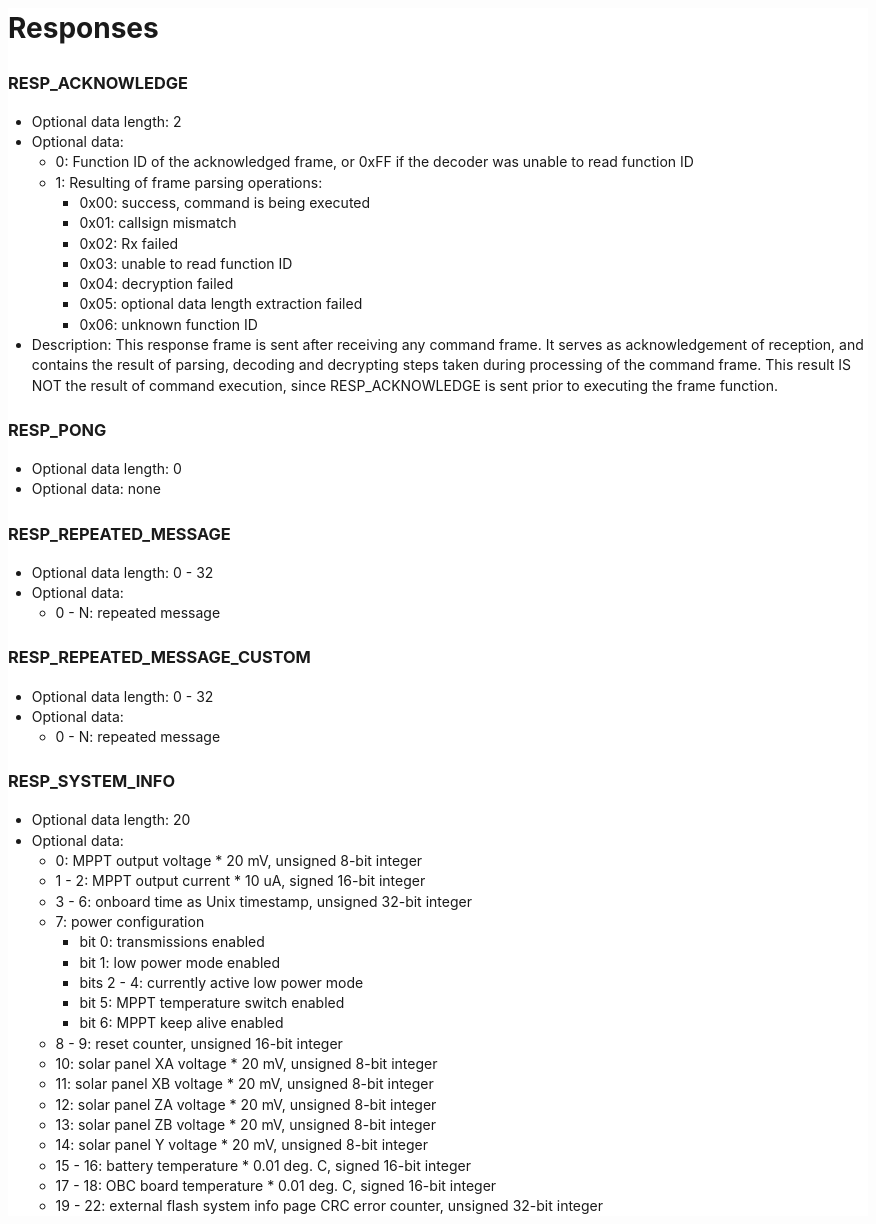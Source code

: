 # Responses

### RESP_ACKNOWLEDGE
- Optional data length: 2
- Optional data:
  - 0: Function ID of the acknowledged frame, or 0xFF if the decoder was unable to read function ID
  - 1: Resulting of frame parsing operations:
    - 0x00: success, command is being executed
    - 0x01: callsign mismatch
    - 0x02: Rx failed
    - 0x03: unable to read function ID
    - 0x04: decryption failed
    - 0x05: optional data length extraction failed
    - 0x06: unknown function ID
- Description: This response frame is sent after receiving any command frame. It serves as acknowledgement of reception, and contains the result of parsing, decoding and decrypting steps taken during processing of the command frame. This result IS NOT the result of command execution, since RESP_ACKNOWLEDGE is sent prior to executing the frame function.

### RESP_PONG
- Optional data length: 0
- Optional data: none

### RESP_REPEATED_MESSAGE
- Optional data length: 0 - 32
- Optional data:
  - 0 - N: repeated message

### RESP_REPEATED_MESSAGE_CUSTOM
- Optional data length: 0 - 32
- Optional data:
  - 0 - N: repeated message

### RESP_SYSTEM_INFO
- Optional data length: 20
- Optional data:
  - 0: MPPT output voltage * 20 mV, unsigned 8-bit integer
  - 1 - 2: MPPT output current * 10 uA, signed 16-bit integer
  - 3 - 6: onboard time as Unix timestamp, unsigned 32-bit integer
  - 7: power configuration
    - bit 0: transmissions enabled
    - bit 1: low power mode enabled
    - bits 2 - 4: currently active low power mode
    - bit 5: MPPT temperature switch enabled
    - bit 6: MPPT keep alive enabled
  - 8 - 9: reset counter, unsigned 16-bit integer
  - 10: solar panel XA voltage * 20 mV, unsigned 8-bit integer
  - 11: solar panel XB voltage * 20 mV, unsigned 8-bit integer
  - 12: solar panel ZA voltage * 20 mV, unsigned 8-bit integer
  - 13: solar panel ZB voltage * 20 mV, unsigned 8-bit integer
  - 14: solar panel Y voltage * 20 mV, unsigned 8-bit integer
  - 15 - 16: battery temperature * 0.01 deg. C, signed 16-bit integer
  - 17 - 18: OBC board temperature * 0.01 deg. C, signed 16-bit integer
  - 19 - 22: external flash system info page CRC error counter, unsigned 32-bit integer
